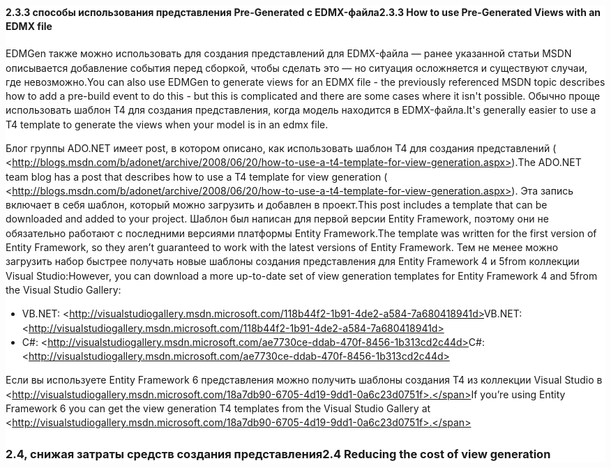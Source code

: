 #### <a name="233-how-to-use-pre-generated-views-with-an-edmx-file"></a><span data-ttu-id="5f8c3-274">2.3.3 способы использования представления Pre-Generated с EDMX-файла</span><span class="sxs-lookup"><span data-stu-id="5f8c3-274">2.3.3 How to use Pre-Generated Views with an EDMX file</span></span>

<span data-ttu-id="5f8c3-275">EDMGen также можно использовать для создания представлений для EDMX-файла — ранее указанной статьи MSDN описывается добавление события перед сборкой, чтобы сделать это — но ситуация осложняется и существуют случаи, где невозможно.</span><span class="sxs-lookup"><span data-stu-id="5f8c3-275">You can also use EDMGen to generate views for an EDMX file - the previously referenced MSDN topic describes how to add a pre-build event to do this - but this is complicated and there are some cases where it isn't possible.</span></span> <span data-ttu-id="5f8c3-276">Обычно проще использовать шаблон T4 для создания представления, когда модель находится в EDMX-файла.</span><span class="sxs-lookup"><span data-stu-id="5f8c3-276">It's generally easier to use a T4 template to generate the views when your model is in an edmx file.</span></span>

<span data-ttu-id="5f8c3-277">Блог группы ADO.NET имеет post, в котором описано, как использовать шаблон T4 для создания представлений ( \<http://blogs.msdn.com/b/adonet/archive/2008/06/20/how-to-use-a-t4-template-for-view-generation.aspx>).</span><span class="sxs-lookup"><span data-stu-id="5f8c3-277">The ADO.NET team blog has a post that describes how to use a T4 template for view generation ( \<http://blogs.msdn.com/b/adonet/archive/2008/06/20/how-to-use-a-t4-template-for-view-generation.aspx>).</span></span> <span data-ttu-id="5f8c3-278">Эта запись включает в себя шаблон, который можно загрузить и добавлен в проект.</span><span class="sxs-lookup"><span data-stu-id="5f8c3-278">This post includes a template that can be downloaded and added to your project.</span></span> <span data-ttu-id="5f8c3-279">Шаблон был написан для первой версии Entity Framework, поэтому они не обязательно работают с последними версиями платформы Entity Framework.</span><span class="sxs-lookup"><span data-stu-id="5f8c3-279">The template was written for the first version of Entity Framework, so they aren’t guaranteed to work with the latest versions of Entity Framework.</span></span> <span data-ttu-id="5f8c3-280">Тем не менее можно загрузить набор быстрее получать новые шаблоны создания представления для Entity Framework 4 и 5from коллекции Visual Studio:</span><span class="sxs-lookup"><span data-stu-id="5f8c3-280">However, you can download a more up-to-date set of view generation templates for Entity Framework 4 and 5from the Visual Studio Gallery:</span></span>

-   <span data-ttu-id="5f8c3-281">VB.NET: \<http://visualstudiogallery.msdn.microsoft.com/118b44f2-1b91-4de2-a584-7a680418941d></span><span class="sxs-lookup"><span data-stu-id="5f8c3-281">VB.NET: \<http://visualstudiogallery.msdn.microsoft.com/118b44f2-1b91-4de2-a584-7a680418941d></span></span>
-   <span data-ttu-id="5f8c3-282">C\#: \<http://visualstudiogallery.msdn.microsoft.com/ae7730ce-ddab-470f-8456-1b313cd2c44d></span><span class="sxs-lookup"><span data-stu-id="5f8c3-282">C\#: \<http://visualstudiogallery.msdn.microsoft.com/ae7730ce-ddab-470f-8456-1b313cd2c44d></span></span>

<span data-ttu-id="5f8c3-283">Если вы используете Entity Framework 6 представления можно получить шаблоны создания T4 из коллекции Visual Studio в \<http://visualstudiogallery.msdn.microsoft.com/18a7db90-6705-4d19-9dd1-0a6c23d0751f>.</span><span class="sxs-lookup"><span data-stu-id="5f8c3-283">If you’re using Entity Framework 6 you can get the view generation T4 templates from the Visual Studio Gallery at \<http://visualstudiogallery.msdn.microsoft.com/18a7db90-6705-4d19-9dd1-0a6c23d0751f>.</span></span>

### <a name="24-reducing-the-cost-of-view-generation"></a><span data-ttu-id="5f8c3-284">2.4, снижая затраты средств создания представления</span><span class="sxs-lookup"><span data-stu-id="5f8c3-284">2.4 Reducing the cost of view generation</span></span>
